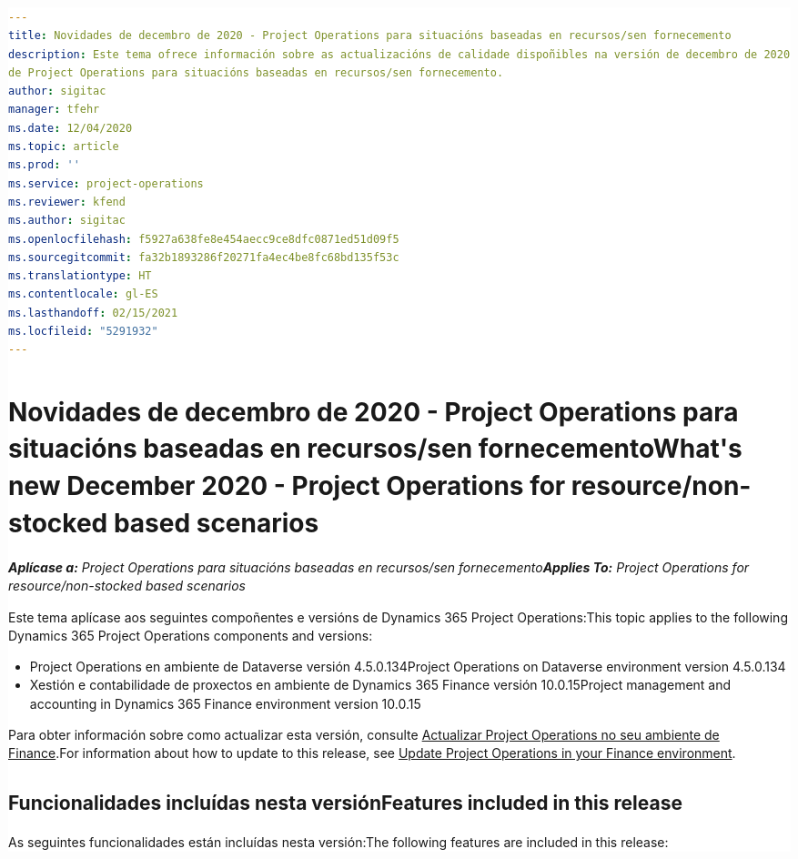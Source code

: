 ```yaml
---
title: Novidades de decembro de 2020 - Project Operations para situacións baseadas en recursos/sen fornecemento
description: Este tema ofrece información sobre as actualizacións de calidade dispoñibles na versión de decembro de 2020 de Project Operations para situacións baseadas en recursos/sen fornecemento.
author: sigitac
manager: tfehr
ms.date: 12/04/2020
ms.topic: article
ms.prod: ''
ms.service: project-operations
ms.reviewer: kfend
ms.author: sigitac
ms.openlocfilehash: f5927a638fe8e454aecc9ce8dfc0871ed51d09f5
ms.sourcegitcommit: fa32b1893286f20271fa4ec4be8fc68bd135f53c
ms.translationtype: HT
ms.contentlocale: gl-ES
ms.lasthandoff: 02/15/2021
ms.locfileid: "5291932"
---
```

# <a name="whats-new-december-2020---project-operations-for-resourcenon-stocked-based-scenarios"></a><span data-ttu-id="a70c1-103">Novidades de decembro de 2020 - Project Operations para situacións baseadas en recursos/sen fornecemento</span><span class="sxs-lookup"><span data-stu-id="a70c1-103">What's new December 2020 - Project Operations for resource/non-stocked based scenarios</span></span>

<span data-ttu-id="a70c1-104">_**Aplícase a:** Project Operations para situacións baseadas en recursos/sen fornecemento_</span><span class="sxs-lookup"><span data-stu-id="a70c1-104">_**Applies To:** Project Operations for resource/non-stocked based scenarios_</span></span>

<span data-ttu-id="a70c1-105">Este tema aplícase aos seguintes compoñentes e versións de Dynamics 365 Project Operations:</span><span class="sxs-lookup"><span data-stu-id="a70c1-105">This topic applies to the following Dynamics 365 Project Operations components and versions:</span></span>

- <span data-ttu-id="a70c1-106">Project Operations en ambiente de Dataverse versión 4.5.0.134</span><span class="sxs-lookup"><span data-stu-id="a70c1-106">Project Operations on Dataverse environment version 4.5.0.134</span></span>
- <span data-ttu-id="a70c1-107">Xestión e contabilidade de proxectos en ambiente de Dynamics 365 Finance versión 10.0.15</span><span class="sxs-lookup"><span data-stu-id="a70c1-107">Project management and accounting in Dynamics 365 Finance environment version 10.0.15</span></span>

<span data-ttu-id="a70c1-108">Para obter información sobre como actualizar esta versión, consulte [Actualizar Project Operations no seu ambiente de Finance](ur5-nonstocked-installation.md).</span><span class="sxs-lookup"><span data-stu-id="a70c1-108">For information about how to update to this release, see [Update Project Operations in your Finance environment](ur5-nonstocked-installation.md).</span></span>

## <a name="features-included-in-this-release"></a><span data-ttu-id="a70c1-109">Funcionalidades incluídas nesta versión</span><span class="sxs-lookup"><span data-stu-id="a70c1-109">Features included in this release</span></span>
<span data-ttu-id="a70c1-110">As seguintes funcionalidades están incluídas nesta versión:</span><span class="sxs-lookup"><span data-stu-id="a70c1-110">The following features are included in this release:</span></span>
